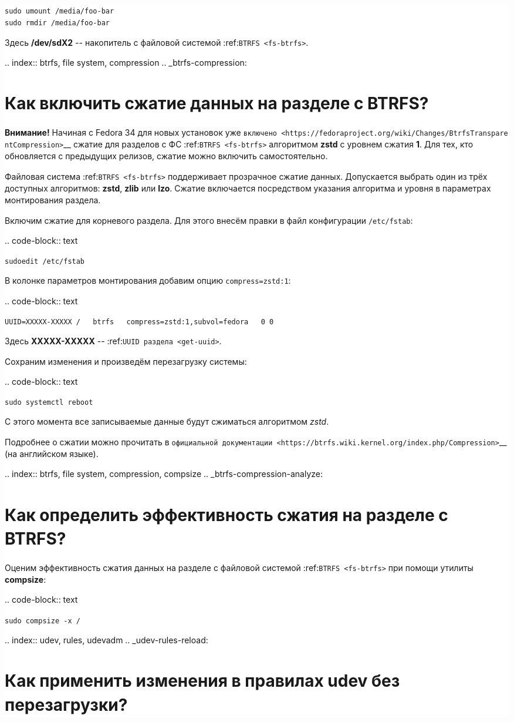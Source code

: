     sudo umount /media/foo-bar
    sudo rmdir /media/foo-bar

Здесь **/dev/sdX2** -- накопитель с файловой системой :ref:`BTRFS <fs-btrfs>`.

.. index:: btrfs, file system, compression
.. _btrfs-compression:

Как включить сжатие данных на разделе с BTRFS?
==================================================

**Внимание!** Начиная с Fedora 34 для новых установок уже `включено <https://fedoraproject.org/wiki/Changes/BtrfsTransparentCompression>`__ сжатие для разделов с ФС :ref:`BTRFS <fs-btrfs>` алгоритмом **zstd** с уровнем сжатия **1**. Для тех, кто обновляется с предыдущих релизов, сжатие можно включить самостоятельно.

Файловая система :ref:`BTRFS <fs-btrfs>` поддерживает прозрачное сжатие данных. Допускается выбрать один из трёх доступных алгоритмов: **zstd**, **zlib** или **lzo**. Сжатие включается посредством указания алгоритма и уровня в параметрах монтирования раздела.

Включим сжатие для корневого раздела. Для этого внесём правки в файл конфигурации ``/etc/fstab``:

.. code-block:: text

    sudoedit /etc/fstab

В колонке параметров монтирования добавим опцию ``compress=zstd:1``:

.. code-block:: text

    UUID=XXXXX-XXXXX /   btrfs   compress=zstd:1,subvol=fedora   0 0

Здесь **XXXXX-XXXXX** -- :ref:`UUID раздела <get-uuid>`.

Сохраним изменения и произведём перезагрузку системы:

.. code-block:: text

    sudo systemctl reboot

С этого момента все записываемые данные будут сжиматься алгоритмом *zstd*.

Подробнее о сжатии можно прочитать в `официальной документации <https://btrfs.wiki.kernel.org/index.php/Compression>`__ (на английском языке).

.. index:: btrfs, file system, compression, compsize
.. _btrfs-compression-analyze:

Как определить эффективность сжатия на разделе с BTRFS?
===========================================================

Оценим эффективность сжатия данных на разделе с файловой системой :ref:`BTRFS <fs-btrfs>` при помощи утилиты **compsize**:

.. code-block:: text

    sudo compsize -x /

.. index:: udev, rules, udevadm
.. _udev-rules-reload:

Как применить изменения в правилах udev без перезагрузки?
============================================================
